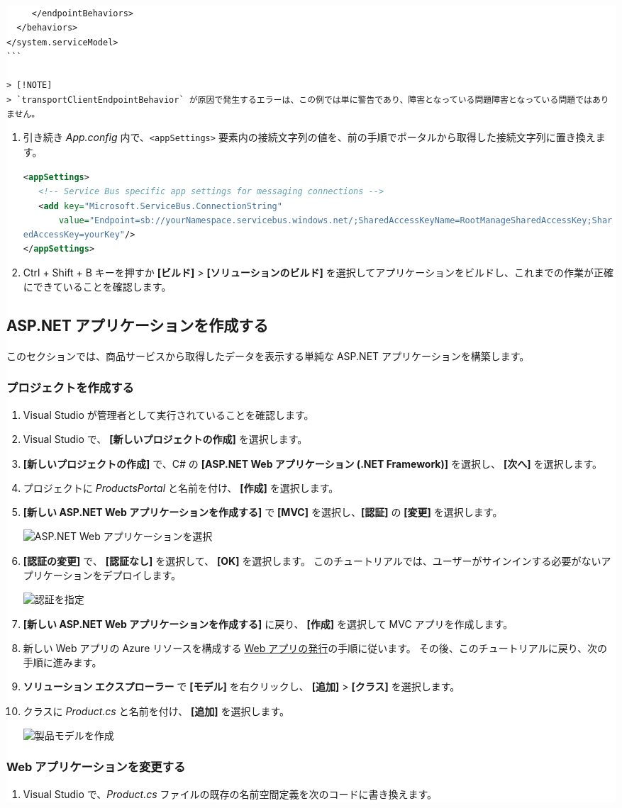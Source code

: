          </endpointBehaviors>
      </behaviors>
    </system.serviceModel>
    ```

    > [!NOTE]
    > `transportClientEndpointBehavior` が原因で発生するエラーは、この例では単に警告であり、障害となっている問題障害となっている問題ではありません。

1. 引き続き *App.config* 内で、`<appSettings>` 要素内の接続文字列の値を、前の手順でポータルから取得した接続文字列に置き換えます。

    ```xml
    <appSettings>
       <!-- Service Bus specific app settings for messaging connections -->
       <add key="Microsoft.ServiceBus.ConnectionString"
           value="Endpoint=sb://yourNamespace.servicebus.windows.net/;SharedAccessKeyName=RootManageSharedAccessKey;SharedAccessKey=yourKey"/>
    </appSettings>
    ```

1. Ctrl + Shift + B キーを押すか **[ビルド]**  >  **[ソリューションのビルド]** を選択してアプリケーションをビルドし、これまでの作業が正確にできていることを確認します。

## <a name="create-an-aspnet-application"></a>ASP.NET アプリケーションを作成する

このセクションでは、商品サービスから取得したデータを表示する単純な ASP.NET アプリケーションを構築します。

### <a name="create-the-project"></a>プロジェクトを作成する

1. Visual Studio が管理者として実行されていることを確認します。
1. Visual Studio で、 **[新しいプロジェクトの作成]** を選択します。
1. **[新しいプロジェクトの作成]** で、C# の **[ASP.NET Web アプリケーション (.NET Framework)]** を選択し、 **[次へ]** を選択します。
1. プロジェクトに *ProductsPortal* と名前を付け、 **[作成]** を選択します。
1. **[新しい ASP.NET Web アプリケーションを作成する]** で **[MVC]** を選択し、**[認証]** の **[変更]** を選択します。

   ![ASP.NET Web アプリケーションを選択][16]

1. **[認証の変更]** で、 **[認証なし]** を選択して、 **[OK]** を選択します。 このチュートリアルでは、ユーザーがサインインする必要がないアプリケーションをデプロイします。

    ![認証を指定][18]

1. **[新しい ASP.NET Web アプリケーションを作成する]** に戻り、 **[作成]** を選択して MVC アプリを作成します。
1. 新しい Web アプリの Azure リソースを構成する [Web アプリの発行](../app-service/quickstart-dotnetcore.md?tabs=netframework48#publish-your-web-app)の手順に従います。 その後、このチュートリアルに戻り、次の手順に進みます。
1. **ソリューション エクスプローラー** で **[モデル]** を右クリックし、 **[追加]**  >  **[クラス]** を選択します。
1. クラスに *Product.cs* と名前を付け、 **[追加]** を選択します。

    ![製品モデルを作成][17]

### <a name="modify-the-web-application"></a>Web アプリケーションを変更する

1. Visual Studio で、*Product.cs* ファイルの既存の名前空間定義を次のコードに書き換えます。


[0]: ./media/service-bus-dotnet-hybrid-app-using-service-bus-relay/hybrid.png
[1]: ./media/service-bus-dotnet-hybrid-app-using-service-bus-relay/run-web-app.png
[NuGet]: https://nuget.org
[11]: ./media/service-bus-dotnet-hybrid-app-using-service-bus-relay/configure-productsserver.png
[13]: ./media/service-bus-dotnet-hybrid-app-using-service-bus-relay/install-nuget-service-bus-productsserver.png
[15]: ./media/service-bus-dotnet-hybrid-app-using-service-bus-relay/hy-web-2.png
[16]: ./media/service-bus-dotnet-hybrid-app-using-service-bus-relay/choose-web-application-template.png
[17]: ./media/service-bus-dotnet-hybrid-app-using-service-bus-relay/add-class-productsportal.png
[18]: ./media/service-bus-dotnet-hybrid-app-using-service-bus-relay/change-authentication.png
[9]: ./media/service-bus-dotnet-hybrid-app-using-service-bus-relay/web-publish-activity.png
[10]: ./media/service-bus-dotnet-hybrid-app-using-service-bus-relay/run-web-app-locally.png
[21]: ./media/service-bus-dotnet-hybrid-app-using-service-bus-relay/run-web-app-locally-no-content.png
[24]: ./media/service-bus-dotnet-hybrid-app-using-service-bus-relay/add-existing-item-link.png
[25]: ./media/service-bus-dotnet-hybrid-app-using-service-bus-relay/hy-web-13.png
[26]: ./media/service-bus-dotnet-hybrid-app-using-service-bus-relay/hy-web-14.png
[27]: ./media/service-bus-dotnet-hybrid-app-using-service-bus-relay/launch-app-as-web-app.png
[36]: ./media/service-bus-dotnet-hybrid-app-using-service-bus-relay/App2.png
[37]: ./media/service-bus-dotnet-hybrid-app-using-service-bus-relay/hy-service1.png
[38]: ./media/service-bus-dotnet-hybrid-app-using-service-bus-relay/hy-service2.png
[41]: ./media/service-bus-dotnet-hybrid-app-using-service-bus-relay/getting-started-multi-tier-40.png
[43]: ./media/service-bus-dotnet-hybrid-app-using-service-bus-relay/getting-started-hybrid-43.png